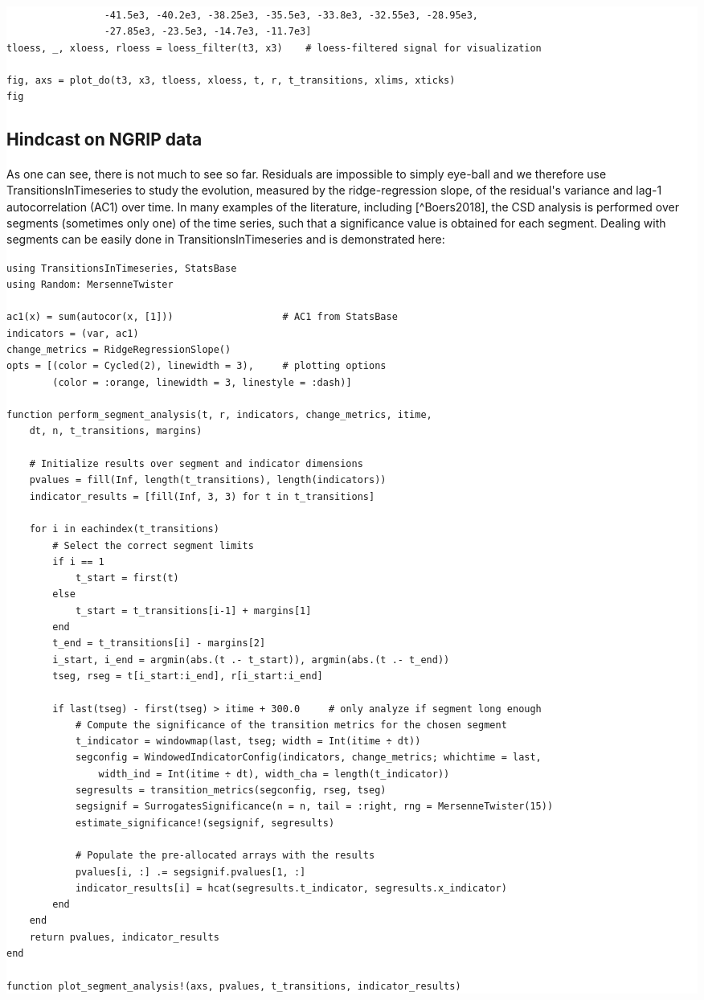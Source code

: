 ````@example do-events
                 -41.5e3, -40.2e3, -38.25e3, -35.5e3, -33.8e3, -32.55e3, -28.95e3,
                 -27.85e3, -23.5e3, -14.7e3, -11.7e3]
tloess, _, xloess, rloess = loess_filter(t3, x3)    # loess-filtered signal for visualization

fig, axs = plot_do(t3, x3, tloess, xloess, t, r, t_transitions, xlims, xticks)
fig
````

## Hindcast on NGRIP data

As one can see, there is not much to see so far. Residuals are impossible to simply eye-ball and we therefore use TransitionsInTimeseries to study the evolution, measured by the ridge-regression slope, of the residual's variance and lag-1 autocorrelation (AC1) over time. In many examples of the literature, including [^Boers2018], the CSD analysis is performed over segments (sometimes only one) of the time series, such that a significance value is obtained for each segment. Dealing with segments can be easily done in TransitionsInTimeseries and is demonstrated here:

````@example do-events
using TransitionsInTimeseries, StatsBase
using Random: MersenneTwister

ac1(x) = sum(autocor(x, [1]))                   # AC1 from StatsBase
indicators = (var, ac1)
change_metrics = RidgeRegressionSlope()
opts = [(color = Cycled(2), linewidth = 3),     # plotting options
        (color = :orange, linewidth = 3, linestyle = :dash)]

function perform_segment_analysis(t, r, indicators, change_metrics, itime,
    dt, n, t_transitions, margins)

    # Initialize results over segment and indicator dimensions
    pvalues = fill(Inf, length(t_transitions), length(indicators))
    indicator_results = [fill(Inf, 3, 3) for t in t_transitions]

    for i in eachindex(t_transitions)
        # Select the correct segment limits
        if i == 1
            t_start = first(t)
        else
            t_start = t_transitions[i-1] + margins[1]
        end
        t_end = t_transitions[i] - margins[2]
        i_start, i_end = argmin(abs.(t .- t_start)), argmin(abs.(t .- t_end))
        tseg, rseg = t[i_start:i_end], r[i_start:i_end]

        if last(tseg) - first(tseg) > itime + 300.0     # only analyze if segment long enough
            # Compute the significance of the transition metrics for the chosen segment
            t_indicator = windowmap(last, tseg; width = Int(itime ÷ dt))
            segconfig = WindowedIndicatorConfig(indicators, change_metrics; whichtime = last,
                width_ind = Int(itime ÷ dt), width_cha = length(t_indicator))
            segresults = transition_metrics(segconfig, rseg, tseg)
            segsignif = SurrogatesSignificance(n = n, tail = :right, rng = MersenneTwister(15))
            estimate_significance!(segsignif, segresults)

            # Populate the pre-allocated arrays with the results
            pvalues[i, :] .= segsignif.pvalues[1, :]
            indicator_results[i] = hcat(segresults.t_indicator, segresults.x_indicator)
        end
    end
    return pvalues, indicator_results
end

function plot_segment_analysis!(axs, pvalues, t_transitions, indicator_results)
````